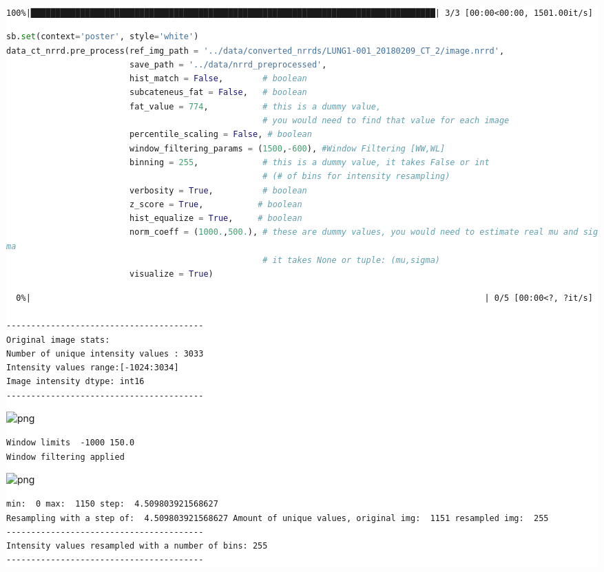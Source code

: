     100%|██████████████████████████████████████████████████████████████████████████████████| 3/3 [00:00<00:00, 1501.00it/s]
    


```python
sb.set(context='poster', style='white')
data_ct_nrrd.pre_process(ref_img_path = '../data/converted_nrrds/LUNG1-001_20180209_CT_2/image.nrrd',
                         save_path = '../data/nrrd_preprocessed',
                         hist_match = False,        # boolean
                         subcateneus_fat = False,   # boolean
                         fat_value = 774,           # this is a dummy value, 
                                                    # you would need to find that value for each image
                         percentile_scaling = False, # boolean
                         window_filtering_params = (1500,-600), #Window Filtering [WW,WL]
                         binning = 255,             # this is a dummy value, it takes False or int 
                                                    # (# of bins for intensity resampling)
                         verbosity = True,          # boolean
                         z_score = True,           # boolean 
                         hist_equalize = True,     # boolean
                         norm_coeff = (1000.,500.), # these are dummy values, you would need to estimate real mu and sigma
                                                    # it takes None or tuple: (mu,sigma)
                         visualize = True)
```

      0%|                                                                                            | 0/5 [00:00<?, ?it/s]

    ----------------------------------------
    Original image stats:
    Number of unique intensity values : 3033
    Intensity values range:[-1024:3034]
    Image intensity dtype: int16
    ----------------------------------------
    


    
![png](output_44_2.png)
    


    Window limits  -1000 150.0
    Window filtering applied
    


    
![png](output_44_4.png)
    


    min:  0 max:  1150 step:  4.509803921568627
    Resampling with a step of:  4.509803921568627 Amount of unique values, original img:  1151 resampled img:  255
    ----------------------------------------
    Intensity values resampled with a number of bins: 255
    ----------------------------------------
    
